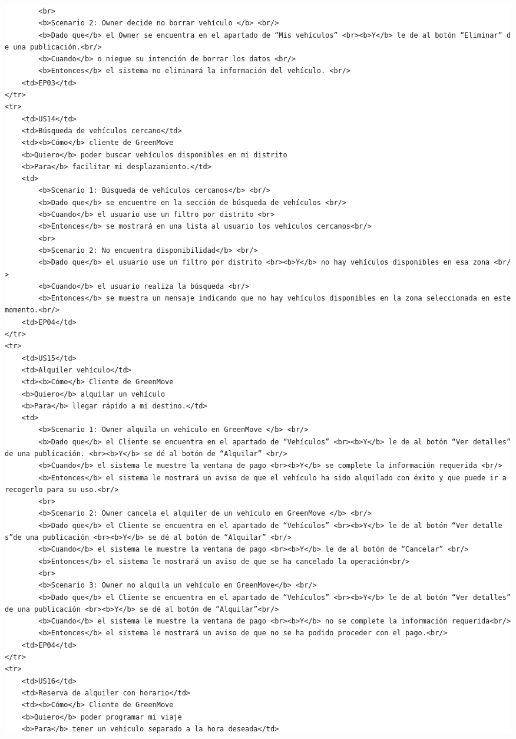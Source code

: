             <br>
            <b>Scenario 2: Owner decide no borrar vehículo </b> <br/>
            <b>Dado que</b> el Owner se encuentra en el apartado de “Mis vehículos” <br><b>Y</b> le de al botón “Eliminar” de una publicación.<br/>
            <b>Cuando</b> o niegue su intención de borrar los datos <br/>
            <b>Entonces</b> el sistema no eliminará la información del vehículo. <br/>
        <td>EP03</td>
    </tr>
    <tr>
        <td>US14</td>
        <td>Búsqueda de vehículos cercano</td>
        <td><b>Cómo</b> cliente de GreenMove
        <b>Quiero</b> poder buscar vehículos disponibles en mi distrito
        <b>Para</b> facilitar mi desplazamiento.</td>
        <td>
            <b>Scenario 1: Búsqueda de vehículos cercanos</b> <br/>
            <b>Dado que</b> se encuentre en la sección de búsqueda de vehículos <br/>
            <b>Cuando</b> el usuario use un filtro por distrito <br>
            <b>Entonces</b> se mostrará en una lista al usuario los vehículos cercanos<br/>
            <br>
            <b>Scenario 2: No encuentra disponibilidad</b> <br/>
            <b>Dado que</b> el usuario use un filtro por distrito <br><b>Y</b> no hay vehículos disponibles en esa zona <br/>
            <b>Cuando</b> el usuario realiza la búsqueda <br/>
            <b>Entonces</b> se muestra un mensaje indicando que no hay vehículos disponibles en la zona seleccionada en este momento.<br/>
        <td>EP04</td>
    </tr>
    <tr>
        <td>US15</td>
        <td>Alquiler vehículo</td>
        <td><b>Cómo</b> Cliente de GreenMove
        <b>Quiero</b> alquilar un vehículo
        <b>Para</b> llegar rápido a mi destino.</td>
        <td>
            <b>Scenario 1: Owner alquila un vehículo en GreenMove </b> <br/>
            <b>Dado que</b> el Cliente se encuentra en el apartado de “Vehículos” <br><b>Y</b> le de al botón “Ver detalles” de una publicación. <br><b>Y</b> se dé al botón de “Alquilar” <br/>
            <b>Cuando</b> el sistema le muestre la ventana de pago <br><b>Y</b> se complete la información requerida <br/>
            <b>Entonces</b> el sistema le mostrará un aviso de que el vehículo ha sido alquilado con éxito y que puede ir a recogerlo para su uso.<br/>
            <br>
            <b>Scenario 2: Owner cancela el alquiler de un vehículo en GreenMove </b> <br/>
            <b>Dado que</b> el Cliente se encuentra en el apartado de “Vehículos” <br><b>Y</b> le de al botón “Ver detalles”de una publicación <br><b>Y</b> se dé al botón de “Alquilar” <br/>
            <b>Cuando</b> el sistema le muestre la ventana de pago <br><b>Y</b> le de al botón de “Cancelar” <br/>
            <b>Entonces</b> el sistema le mostrará un aviso de que se ha cancelado la operación<br/>
            <br>
            <b>Scenario 3: Owner no alquila un vehículo en GreenMove</b> <br/>
            <b>Dado que</b> el Cliente se encuentra en el apartado de “Vehículos” <br><b>Y</b> le de al botón “Ver detalles” de una publicación <br><b>Y</b> se dé al botón de “Alquilar”<br/>
            <b>Cuando</b> el sistema le muestre la ventana de pago <br><b>Y</b> no se complete la información requerida<br/>
            <b>Entonces</b> el sistema le mostrará un aviso de que no se ha podido proceder con el pago.<br/>
        <td>EP04</td>
    </tr>
    <tr>
        <td>US16</td>
        <td>Reserva de alquiler con horario</td>
        <td><b>Cómo</b> Cliente de GreenMove
        <b>Quiero</b> poder programar mi viaje
        <b>Para</b> tener un vehículo separado a la hora deseada</td>
